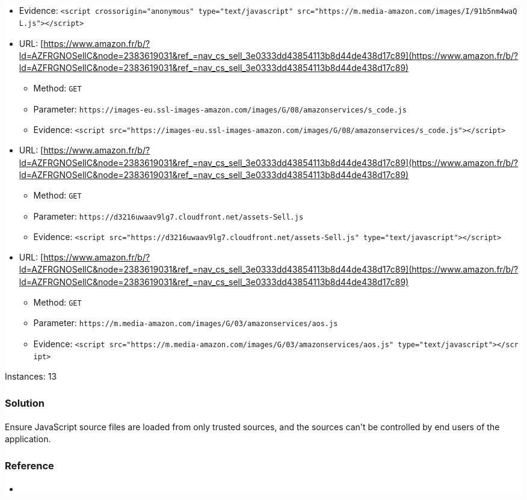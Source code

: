   
  * Evidence: `<script crossorigin="anonymous" type="text/javascript" src="https://m.media-amazon.com/images/I/91b5nm4waQL.js"></script>`
  
  
  
  
* URL: [https://www.amazon.fr/b/?ld=AZFRGNOSellC&node=2383619031&ref_=nav_cs_sell_3e0333dd43854113b8d44de438d17c89](https://www.amazon.fr/b/?ld=AZFRGNOSellC&node=2383619031&ref_=nav_cs_sell_3e0333dd43854113b8d44de438d17c89)
  
  
  * Method: `GET`
  
  
  * Parameter: `https://images-eu.ssl-images-amazon.com/images/G/08/amazonservices/s_code.js`
  
  
  * Evidence: `<script src="https://images-eu.ssl-images-amazon.com/images/G/08/amazonservices/s_code.js"></script>`
  
  
  
  
* URL: [https://www.amazon.fr/b/?ld=AZFRGNOSellC&node=2383619031&ref_=nav_cs_sell_3e0333dd43854113b8d44de438d17c89](https://www.amazon.fr/b/?ld=AZFRGNOSellC&node=2383619031&ref_=nav_cs_sell_3e0333dd43854113b8d44de438d17c89)
  
  
  * Method: `GET`
  
  
  * Parameter: `https://d3216uwaav9lg7.cloudfront.net/assets-Sell.js`
  
  
  * Evidence: `<script src="https://d3216uwaav9lg7.cloudfront.net/assets-Sell.js" type="text/javascript"></script>`
  
  
  
  
* URL: [https://www.amazon.fr/b/?ld=AZFRGNOSellC&node=2383619031&ref_=nav_cs_sell_3e0333dd43854113b8d44de438d17c89](https://www.amazon.fr/b/?ld=AZFRGNOSellC&node=2383619031&ref_=nav_cs_sell_3e0333dd43854113b8d44de438d17c89)
  
  
  * Method: `GET`
  
  
  * Parameter: `https://m.media-amazon.com/images/G/03/amazonservices/aos.js`
  
  
  * Evidence: `<script src="https://m.media-amazon.com/images/G/03/amazonservices/aos.js" type="text/javascript"></script>`
  
  
  
  
Instances: 13
  
### Solution
<p>Ensure JavaScript source files are loaded from only trusted sources, and the sources can't be controlled by end users of the application.</p>
  
### Reference
* 
